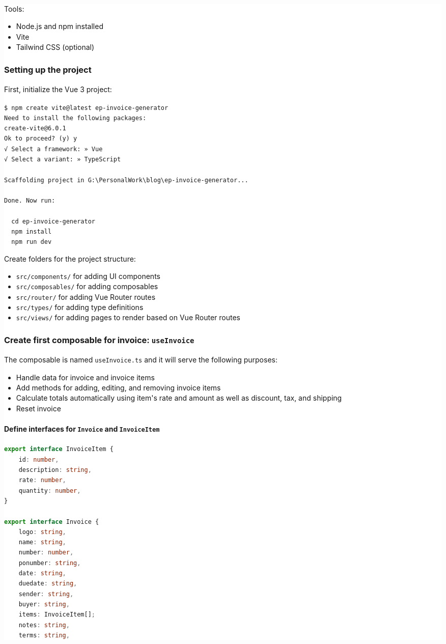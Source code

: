 Tools:

- Node.js and npm installed
- Vite
- Tailwind CSS (optional)

### Setting up the project

First, initialize the Vue 3 project:

```plain
$ npm create vite@latest ep-invoice-generator
Need to install the following packages:
create-vite@6.0.1
Ok to proceed? (y) y
√ Select a framework: » Vue
√ Select a variant: » TypeScript

Scaffolding project in G:\PersonalWork\blog\ep-invoice-generator...

Done. Now run:

  cd ep-invoice-generator
  npm install
  npm run dev
```

Create folders for the project structure:

- `src/components/` for adding UI components
- `src/composables/` for adding composables
- `src/router/` for adding Vue Router routes
- `src/types/` for adding type definitions
- `src/views/` for adding pages to render based on Vue Router routes

### Create first composable for invoice: `useInvoice`

The composable is named `useInvoice.ts` and it will serve the following purposes:

- Handle data for invoice and invoice items
- Add methods for adding, editing, and removing invoice items
- Calculate totals automatically using item's rate and amount as well as discount, tax, and shipping
- Reset invoice

#### Define interfaces for `Invoice` and `InvoiceItem`

```typescript
export interface InvoiceItem {
    id: number,
    description: string,
    rate: number,
    quantity: number,
}

export interface Invoice {
    logo: string,
    name: string,
    number: number,
    ponumber: string,
    date: string,
    duedate: string,
    sender: string,
    buyer: string,
    items: InvoiceItem[];
    notes: string,
    terms: string,
```